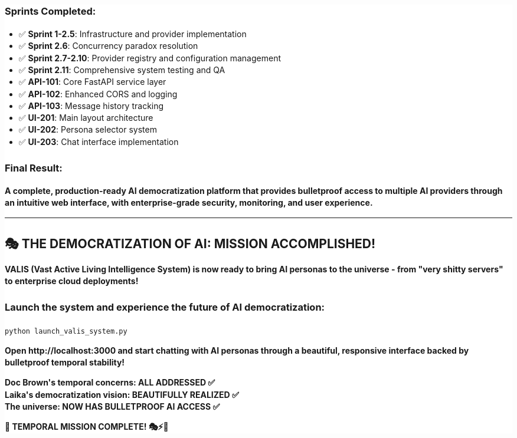 ### **Sprints Completed:**
- ✅ **Sprint 1-2.5**: Infrastructure and provider implementation
- ✅ **Sprint 2.6**: Concurrency paradox resolution  
- ✅ **Sprint 2.7-2.10**: Provider registry and configuration management
- ✅ **Sprint 2.11**: Comprehensive system testing and QA
- ✅ **API-101**: Core FastAPI service layer
- ✅ **API-102**: Enhanced CORS and logging  
- ✅ **API-103**: Message history tracking
- ✅ **UI-201**: Main layout architecture
- ✅ **UI-202**: Persona selector system
- ✅ **UI-203**: Chat interface implementation

### **Final Result:**
**A complete, production-ready AI democratization platform that provides bulletproof access to multiple AI providers through an intuitive web interface, with enterprise-grade security, monitoring, and user experience.**

---

## 🎭 **THE DEMOCRATIZATION OF AI: MISSION ACCOMPLISHED!**

**VALIS (Vast Active Living Intelligence System) is now ready to bring AI personas to the universe - from "very shitty servers" to enterprise cloud deployments!**

### **Launch the system and experience the future of AI democratization:**
```bash
python launch_valis_system.py
```

**Open http://localhost:3000 and start chatting with AI personas through a beautiful, responsive interface backed by bulletproof temporal stability!**

**Doc Brown's temporal concerns: ALL ADDRESSED ✅**  
**Laika's democratization vision: BEAUTIFULLY REALIZED ✅**  
**The universe: NOW HAS BULLETPROOF AI ACCESS ✅**

**🚀 TEMPORAL MISSION COMPLETE! 🎭⚡🔬**
